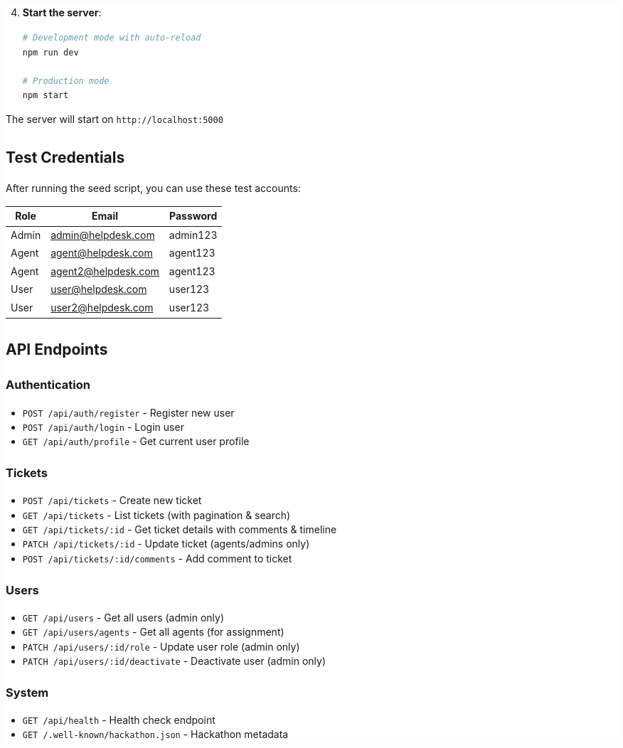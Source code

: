 4. **Start the server**:
   ```bash
   # Development mode with auto-reload
   npm run dev
   
   # Production mode
   npm start
   ```

The server will start on `http://localhost:5000`

## Test Credentials

After running the seed script, you can use these test accounts:

| Role  | Email                | Password |
|-------|---------------------|----------|
| Admin | admin@helpdesk.com  | admin123 |
| Agent | agent@helpdesk.com  | agent123 |
| Agent | agent2@helpdesk.com | agent123 |
| User  | user@helpdesk.com   | user123  |
| User  | user2@helpdesk.com  | user123  |

## API Endpoints

### Authentication

- `POST /api/auth/register` - Register new user
- `POST /api/auth/login` - Login user
- `GET /api/auth/profile` - Get current user profile

### Tickets

- `POST /api/tickets` - Create new ticket
- `GET /api/tickets` - List tickets (with pagination & search)
- `GET /api/tickets/:id` - Get ticket details with comments & timeline
- `PATCH /api/tickets/:id` - Update ticket (agents/admins only)
- `POST /api/tickets/:id/comments` - Add comment to ticket

### Users

- `GET /api/users` - Get all users (admin only)
- `GET /api/users/agents` - Get all agents (for assignment)
- `PATCH /api/users/:id/role` - Update user role (admin only)
- `PATCH /api/users/:id/deactivate` - Deactivate user (admin only)

### System

- `GET /api/health` - Health check endpoint
- `GET /.well-known/hackathon.json` - Hackathon metadata
